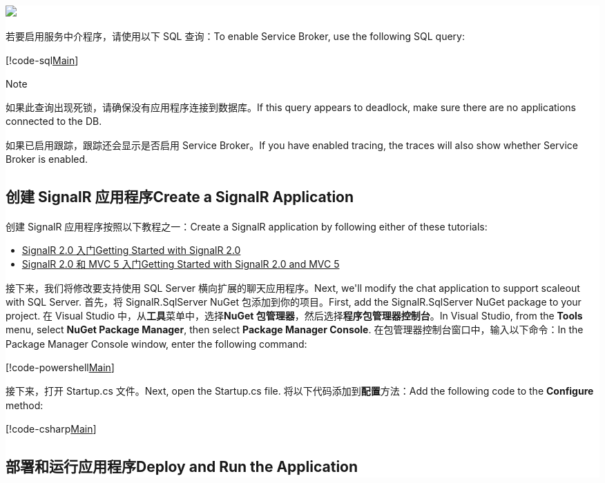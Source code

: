 ![](scaleout-with-sql-server/_static/image3.png)

<span data-ttu-id="d4005-145">若要启用服务中介程序，请使用以下 SQL 查询：</span><span class="sxs-lookup"><span data-stu-id="d4005-145">To enable Service Broker, use the following SQL query:</span></span>

[!code-sql[Main](scaleout-with-sql-server/samples/sample3.sql)]

> [!NOTE]
> <span data-ttu-id="d4005-146">如果此查询出现死锁，请确保没有应用程序连接到数据库。</span><span class="sxs-lookup"><span data-stu-id="d4005-146">If this query appears to deadlock, make sure there are no applications connected to the DB.</span></span>


<span data-ttu-id="d4005-147">如果已启用跟踪，跟踪还会显示是否启用 Service Broker。</span><span class="sxs-lookup"><span data-stu-id="d4005-147">If you have enabled tracing, the traces will also show whether Service Broker is enabled.</span></span>

## <a name="create-a-signalr-application"></a><span data-ttu-id="d4005-148">创建 SignalR 应用程序</span><span class="sxs-lookup"><span data-stu-id="d4005-148">Create a SignalR Application</span></span>

<span data-ttu-id="d4005-149">创建 SignalR 应用程序按照以下教程之一：</span><span class="sxs-lookup"><span data-stu-id="d4005-149">Create a SignalR application by following either of these tutorials:</span></span>

- [<span data-ttu-id="d4005-150">SignalR 2.0 入门</span><span class="sxs-lookup"><span data-stu-id="d4005-150">Getting Started with SignalR 2.0</span></span>](../getting-started/tutorial-getting-started-with-signalr.md)
- [<span data-ttu-id="d4005-151">SignalR 2.0 和 MVC 5 入门</span><span class="sxs-lookup"><span data-stu-id="d4005-151">Getting Started with SignalR 2.0 and MVC 5</span></span>](../getting-started/tutorial-getting-started-with-signalr-and-mvc.md)

<span data-ttu-id="d4005-152">接下来，我们将修改要支持使用 SQL Server 横向扩展的聊天应用程序。</span><span class="sxs-lookup"><span data-stu-id="d4005-152">Next, we'll modify the chat application to support scaleout with SQL Server.</span></span> <span data-ttu-id="d4005-153">首先，将 SignalR.SqlServer NuGet 包添加到你的项目。</span><span class="sxs-lookup"><span data-stu-id="d4005-153">First, add the SignalR.SqlServer NuGet package to your project.</span></span> <span data-ttu-id="d4005-154">在 Visual Studio 中，从**工具**菜单中，选择**NuGet 包管理器**，然后选择**程序包管理器控制台**。</span><span class="sxs-lookup"><span data-stu-id="d4005-154">In Visual Studio, from the **Tools** menu, select **NuGet Package Manager**, then select **Package Manager Console**.</span></span> <span data-ttu-id="d4005-155">在包管理器控制台窗口中，输入以下命令：</span><span class="sxs-lookup"><span data-stu-id="d4005-155">In the Package Manager Console window, enter the following command:</span></span>

[!code-powershell[Main](scaleout-with-sql-server/samples/sample4.ps1)]

<span data-ttu-id="d4005-156">接下来，打开 Startup.cs 文件。</span><span class="sxs-lookup"><span data-stu-id="d4005-156">Next, open the Startup.cs file.</span></span> <span data-ttu-id="d4005-157">将以下代码添加到**配置**方法：</span><span class="sxs-lookup"><span data-stu-id="d4005-157">Add the following code to the **Configure** method:</span></span>

[!code-csharp[Main](scaleout-with-sql-server/samples/sample5.cs)]

## <a name="deploy-and-run-the-application"></a><span data-ttu-id="d4005-158">部署和运行应用程序</span><span class="sxs-lookup"><span data-stu-id="d4005-158">Deploy and Run the Application</span></span>
